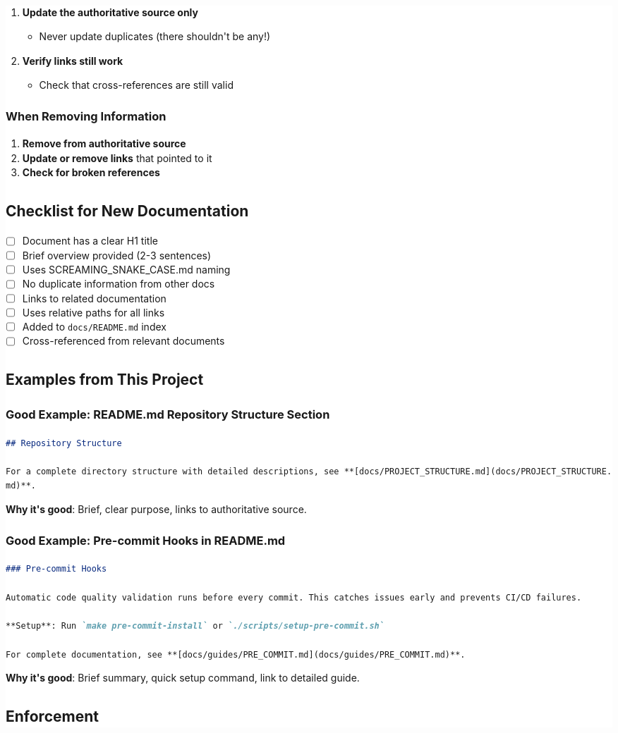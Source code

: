 1. **Update the authoritative source only**
   - Never update duplicates (there shouldn't be any!)

2. **Verify links still work**
   - Check that cross-references are still valid

### When Removing Information

1. **Remove from authoritative source**
2. **Update or remove links** that pointed to it
3. **Check for broken references**

## Checklist for New Documentation

- [ ] Document has a clear H1 title
- [ ] Brief overview provided (2-3 sentences)
- [ ] Uses SCREAMING_SNAKE_CASE.md naming
- [ ] No duplicate information from other docs
- [ ] Links to related documentation
- [ ] Uses relative paths for all links
- [ ] Added to `docs/README.md` index
- [ ] Cross-referenced from relevant documents

## Examples from This Project

### Good Example: README.md Repository Structure Section

```markdown
## Repository Structure

For a complete directory structure with detailed descriptions, see **[docs/PROJECT_STRUCTURE.md](docs/PROJECT_STRUCTURE.md)**.
```

**Why it's good**: Brief, clear purpose, links to authoritative source.

### Good Example: Pre-commit Hooks in README.md

```markdown
### Pre-commit Hooks

Automatic code quality validation runs before every commit. This catches issues early and prevents CI/CD failures.

**Setup**: Run `make pre-commit-install` or `./scripts/setup-pre-commit.sh`

For complete documentation, see **[docs/guides/PRE_COMMIT.md](docs/guides/PRE_COMMIT.md)**.
```

**Why it's good**: Brief summary, quick setup command, link to detailed guide.

## Enforcement
